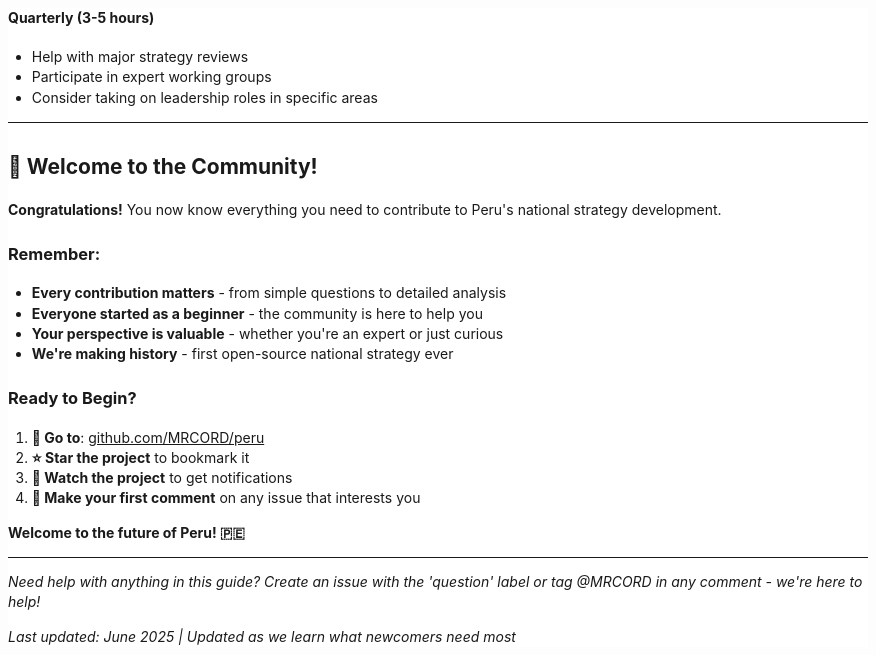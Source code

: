 #### **Quarterly (3-5 hours)**
- Help with major strategy reviews
- Participate in expert working groups
- Consider taking on leadership roles in specific areas

---

## 🎊 **Welcome to the Community!**

**Congratulations!** You now know everything you need to contribute to Peru's national strategy development. 

### **Remember**:
- **Every contribution matters** - from simple questions to detailed analysis
- **Everyone started as a beginner** - the community is here to help you
- **Your perspective is valuable** - whether you're an expert or just curious
- **We're making history** - first open-source national strategy ever

### **Ready to Begin?**

1. **🔗 Go to**: [github.com/MRCORD/peru](https://github.com/MRCORD/peru)
2. **⭐ Star the project** to bookmark it
3. **👀 Watch the project** to get notifications
4. **💬 Make your first comment** on any issue that interests you

**Welcome to the future of Peru! 🇵🇪**

---

*Need help with anything in this guide? Create an issue with the 'question' label or tag @MRCORD in any comment - we're here to help!*

*Last updated: June 2025 | Updated as we learn what newcomers need most*